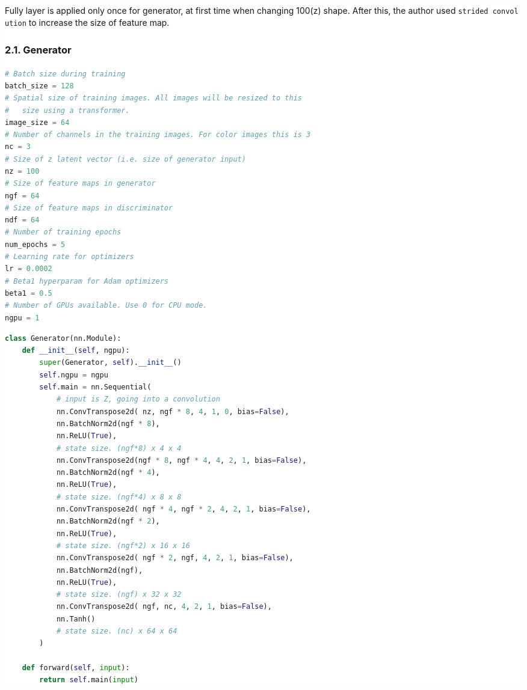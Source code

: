 

Fully layer is applied only once for generator, at first time when changing 100(z) shape. After this, the author used `strided convolution` to increase the size of feature map. 



### 2.1. Generator

```python
# Batch size during training
batch_size = 128
# Spatial size of training images. All images will be resized to this
#   size using a transformer.
image_size = 64
# Number of channels in the training images. For color images this is 3
nc = 3
# Size of z latent vector (i.e. size of generator input)
nz = 100
# Size of feature maps in generator
ngf = 64
# Size of feature maps in discriminator
ndf = 64
# Number of training epochs
num_epochs = 5
# Learning rate for optimizers
lr = 0.0002
# Beta1 hyperparam for Adam optimizers
beta1 = 0.5
# Number of GPUs available. Use 0 for CPU mode.
ngpu = 1
```



```python
class Generator(nn.Module):
    def __init__(self, ngpu):
        super(Generator, self).__init__()
        self.ngpu = ngpu
        self.main = nn.Sequential(
            # input is Z, going into a convolution
            nn.ConvTranspose2d( nz, ngf * 8, 4, 1, 0, bias=False),
            nn.BatchNorm2d(ngf * 8),
            nn.ReLU(True),
            # state size. (ngf*8) x 4 x 4
            nn.ConvTranspose2d(ngf * 8, ngf * 4, 4, 2, 1, bias=False),
            nn.BatchNorm2d(ngf * 4),
            nn.ReLU(True),
            # state size. (ngf*4) x 8 x 8
            nn.ConvTranspose2d( ngf * 4, ngf * 2, 4, 2, 1, bias=False),
            nn.BatchNorm2d(ngf * 2),
            nn.ReLU(True),
            # state size. (ngf*2) x 16 x 16
            nn.ConvTranspose2d( ngf * 2, ngf, 4, 2, 1, bias=False),
            nn.BatchNorm2d(ngf),
            nn.ReLU(True),
            # state size. (ngf) x 32 x 32
            nn.ConvTranspose2d( ngf, nc, 4, 2, 1, bias=False),
            nn.Tanh()
            # state size. (nc) x 64 x 64
        )

    def forward(self, input):
        return self.main(input)
```
